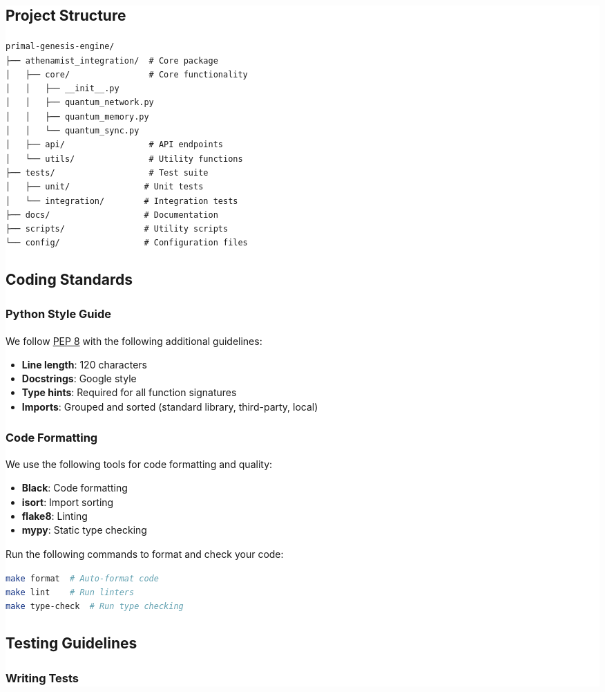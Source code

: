 ## Project Structure

```
primal-genesis-engine/
├── athenamist_integration/  # Core package
│   ├── core/                # Core functionality
│   │   ├── __init__.py
│   │   ├── quantum_network.py
│   │   ├── quantum_memory.py
│   │   └── quantum_sync.py
│   ├── api/                 # API endpoints
│   └── utils/               # Utility functions
├── tests/                   # Test suite
│   ├── unit/               # Unit tests
│   └── integration/        # Integration tests
├── docs/                   # Documentation
├── scripts/                # Utility scripts
└── config/                 # Configuration files
```

## Coding Standards

### Python Style Guide

We follow [PEP 8](https://www.python.org/dev/peps/pep-0008/) with the following additional guidelines:

- **Line length**: 120 characters
- **Docstrings**: Google style
- **Type hints**: Required for all function signatures
- **Imports**: Grouped and sorted (standard library, third-party, local)

### Code Formatting

We use the following tools for code formatting and quality:

- **Black**: Code formatting
- **isort**: Import sorting
- **flake8**: Linting
- **mypy**: Static type checking

Run the following commands to format and check your code:

```bash
make format  # Auto-format code
make lint    # Run linters
make type-check  # Run type checking
```

## Testing Guidelines

### Writing Tests
